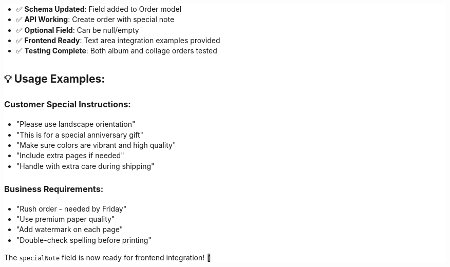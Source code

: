 - ✅ **Schema Updated**: Field added to Order model
- ✅ **API Working**: Create order with special note
- ✅ **Optional Field**: Can be null/empty
- ✅ **Frontend Ready**: Text area integration examples provided
- ✅ **Testing Complete**: Both album and collage orders tested

## 💡 **Usage Examples:**

### **Customer Special Instructions:**

- "Please use landscape orientation"
- "This is for a special anniversary gift"
- "Make sure colors are vibrant and high quality"
- "Include extra pages if needed"
- "Handle with extra care during shipping"

### **Business Requirements:**

- "Rush order - needed by Friday"
- "Use premium paper quality"
- "Add watermark on each page"
- "Double-check spelling before printing"

The `specialNote` field is now ready for frontend integration! 🎉

